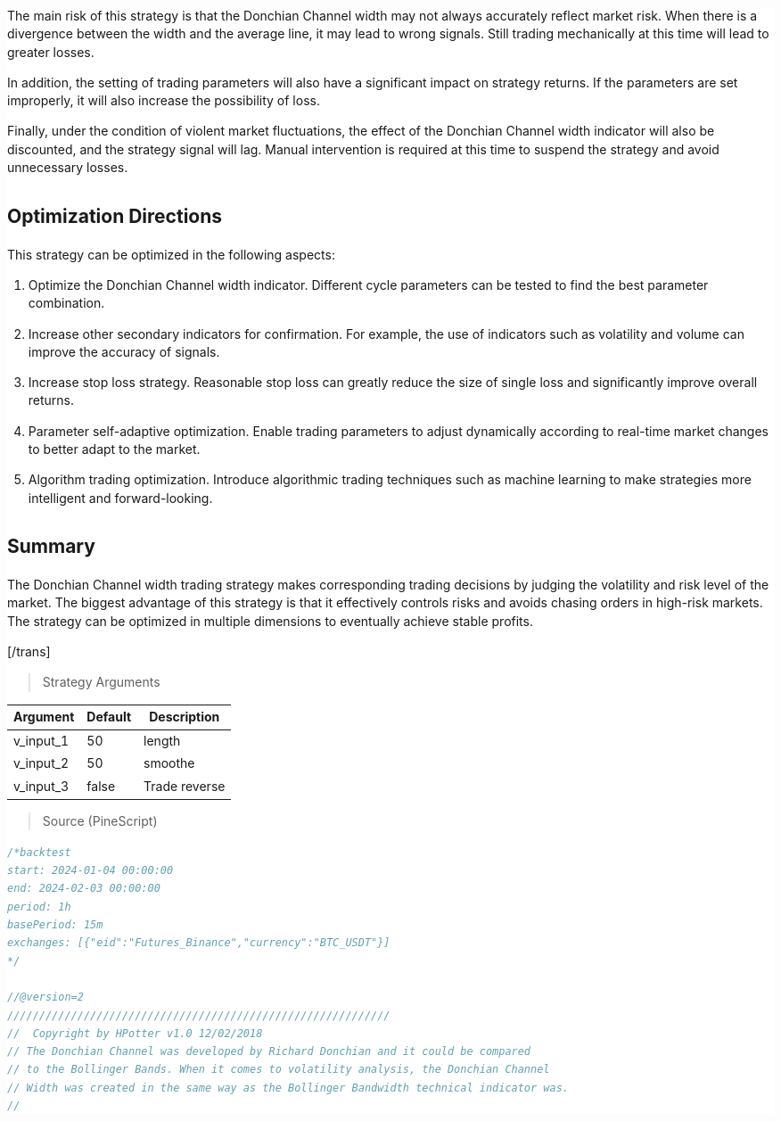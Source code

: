 The main risk of this strategy is that the Donchian Channel width may not always accurately reflect market risk. When there is a divergence between the width and the average line, it may lead to wrong signals. Still trading mechanically at this time will lead to greater losses.

In addition, the setting of trading parameters will also have a significant impact on strategy returns. If the parameters are set improperly, it will also increase the possibility of loss.

Finally, under the condition of violent market fluctuations, the effect of the Donchian Channel width indicator will also be discounted, and the strategy signal will lag. Manual intervention is required at this time to suspend the strategy and avoid unnecessary losses.  

## Optimization Directions

This strategy can be optimized in the following aspects:

1. Optimize the Donchian Channel width indicator. Different cycle parameters can be tested to find the best parameter combination.  

2. Increase other secondary indicators for confirmation. For example, the use of indicators such as volatility and volume can improve the accuracy of signals.

3. Increase stop loss strategy. Reasonable stop loss can greatly reduce the size of single loss and significantly improve overall returns.  

4. Parameter self-adaptive optimization. Enable trading parameters to adjust dynamically according to real-time market changes to better adapt to the market.

5. Algorithm trading optimization. Introduce algorithmic trading techniques such as machine learning to make strategies more intelligent and forward-looking.

## Summary 

The Donchian Channel width trading strategy makes corresponding trading decisions by judging the volatility and risk level of the market. The biggest advantage of this strategy is that it effectively controls risks and avoids chasing orders in high-risk markets. The strategy can be optimized in multiple dimensions to eventually achieve stable profits.

[/trans]

> Strategy Arguments



|Argument|Default|Description|
|----|----|----|
|v_input_1|50|length|
|v_input_2|50|smoothe|
|v_input_3|false|Trade reverse|


> Source (PineScript)

``` javascript
/*backtest
start: 2024-01-04 00:00:00
end: 2024-02-03 00:00:00
period: 1h
basePeriod: 15m
exchanges: [{"eid":"Futures_Binance","currency":"BTC_USDT"}]
*/

//@version=2
////////////////////////////////////////////////////////////
//  Copyright by HPotter v1.0 12/02/2018
// The Donchian Channel was developed by Richard Donchian and it could be compared 
// to the Bollinger Bands. When it comes to volatility analysis, the Donchian Channel 
// Width was created in the same way as the Bollinger Bandwidth technical indicator was.
//
```